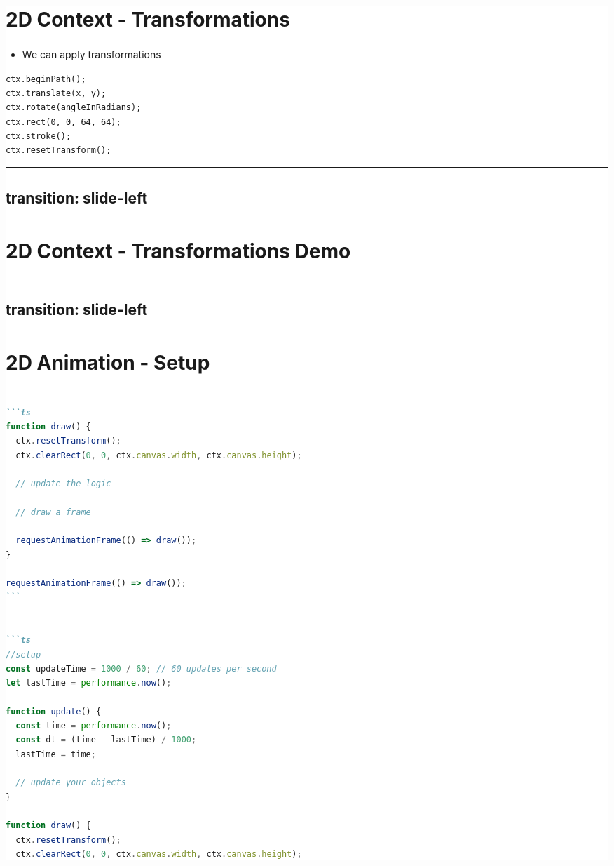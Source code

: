 # 2D Context - Transformations


- We can apply transformations
```ts{*|2-3|4|6}
ctx.beginPath();
ctx.translate(x, y);
ctx.rotate(angleInRadians);
ctx.rect(0, 0, 64, 64);
ctx.stroke();
ctx.resetTransform();
```



---
transition: slide-left
---
# 2D Context - Transformations Demo

<Demo2DTransformations />



---
transition: slide-left
---

# 2D Animation - Setup

````md magic-move

```ts
function draw() {
  ctx.resetTransform();
  ctx.clearRect(0, 0, ctx.canvas.width, ctx.canvas.height);

  // update the logic

  // draw a frame

  requestAnimationFrame(() => draw());
}

requestAnimationFrame(() => draw());
```


```ts
//setup
const updateTime = 1000 / 60; // 60 updates per second
let lastTime = performance.now();

function update() {
  const time = performance.now();
  const dt = (time - lastTime) / 1000;
  lastTime = time;

  // update your objects
}

function draw() {
  ctx.resetTransform();
  ctx.clearRect(0, 0, ctx.canvas.width, ctx.canvas.height);
````